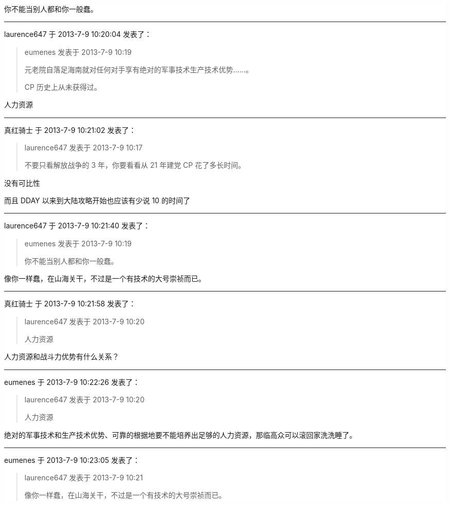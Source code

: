 你不能当别人都和你一般蠢。

---

laurence647 于 2013-7-9 10:20:04 发表了：

> eumenes 发表于 2013-7-9 10:19
>
> 元老院自落足海南就对任何对手享有绝对的军事技术生产技术优势……。
>
> CP 历史上从未获得过。

人力资源

---

真红骑士 于 2013-7-9 10:21:02 发表了：

> laurence647 发表于 2013-7-9 10:17
>
> 不要只看解放战争的 3 年，你要看看从 21 年建党 CP 花了多长时间。

没有可比性

而且 DDAY 以来到大陆攻略开始也应该有少说 10 的时间了

---

laurence647 于 2013-7-9 10:21:40 发表了：

> eumenes 发表于 2013-7-9 10:19
>
> 你不能当别人都和你一般蠢。

像你一样蠢，在山海关干，不过是一个有技术的大号崇祯而已。

---

真红骑士 于 2013-7-9 10:21:58 发表了：

> laurence647 发表于 2013-7-9 10:20
>
> 人力资源

人力资源和战斗力优势有什么关系？

---

eumenes 于 2013-7-9 10:22:26 发表了：

> laurence647 发表于 2013-7-9 10:20
>
> 人力资源

绝对的军事技术和生产技术优势、可靠的根据地要不能培养出足够的人力资源，那临高众可以滚回家洗洗睡了。

---

eumenes 于 2013-7-9 10:23:05 发表了：

> laurence647 发表于 2013-7-9 10:21
>
> 像你一样蠢，在山海关干，不过是一个有技术的大号崇祯而已。

